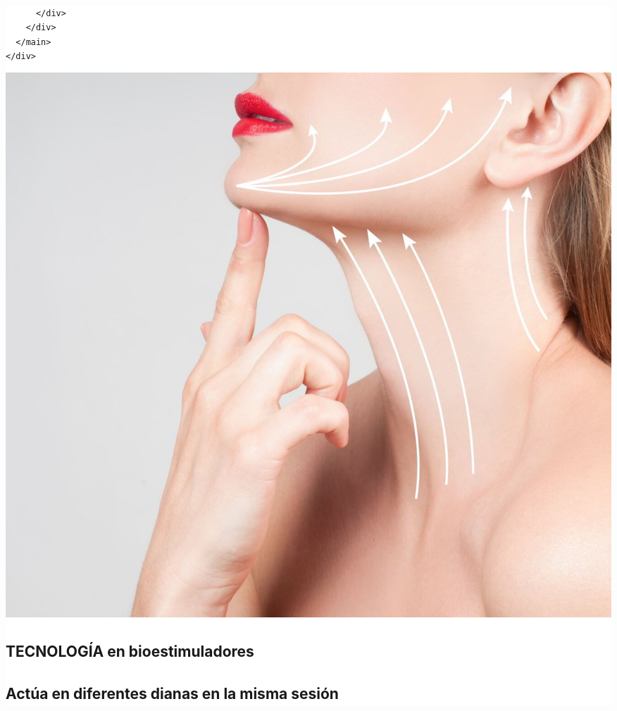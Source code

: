           </div>
        </div>
      </main>
    </div>
  </div>
  <div class="hidden xl:flex lg:absolute lg:inset-y-0 lg:right-0 w-1/2">
    <img class="object-cover" src="cara-cuello.jpg" alt="">
  </div>
</div>

<div class="py-12 bg-gray-50 relative">
  <div class="max-w-xl mx-auto px-4 sm:px-6 lg:max-w-7xl lg:px-8 relative">
    <div class="max-w-3xl mb-12">
      <h2 class="font-semibold text-rose uppercase
        tracking-wide">TECNOLOGÍA en bioestimuladores</h2>
      <h2 class="text-3xl font-extrabold text-coal mt-4">
        Actúa en diferentes dianas en la misma sesión
      </h2>
    </div>
